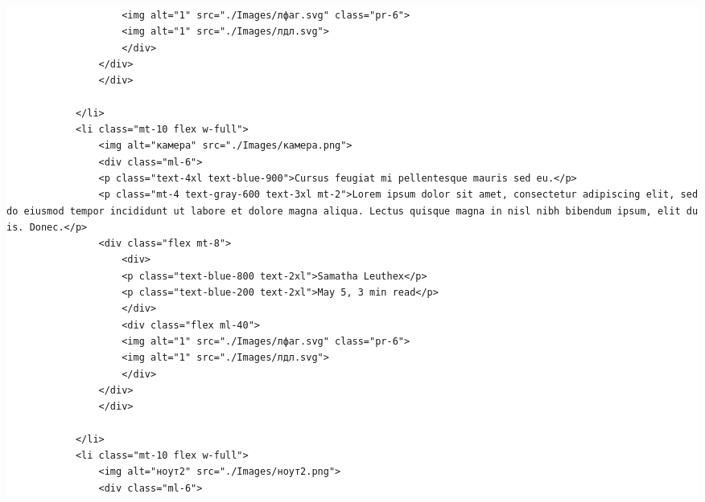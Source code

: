                         <img alt="1" src="./Images/лфаг.svg" class="pr-6">
                        <img alt="1" src="./Images/лдл.svg">
                        </div>
                    </div>
                    </div>
                    
                </li>
                <li class="mt-10 flex w-full">
                    <img alt="камера" src="./Images/камера.png">
                    <div class="ml-6">
                    <p class="text-4xl text-blue-900">Cursus feugiat mi pellentesque mauris sed eu.</p>
                    <p class="mt-4 text-gray-600 text-3xl mt-2">Lorem ipsum dolor sit amet, consectetur adipiscing elit, sed do eiusmod tempor incididunt ut labore et dolore magna aliqua. Lectus quisque magna in nisl nibh bibendum ipsum, elit duis. Donec.</p>
                    <div class="flex mt-8">
                        <div>
                        <p class="text-blue-800 text-2xl">Samatha Leuthex</p>
                        <p class="text-blue-200 text-2xl">May 5, 3 min read</p>
                        </div>
                        <div class="flex ml-40">
                        <img alt="1" src="./Images/лфаг.svg" class="pr-6">
                        <img alt="1" src="./Images/лдл.svg">
                        </div>
                    </div>
                    </div>
                    
                </li>
                <li class="mt-10 flex w-full">
                    <img alt="ноут2" src="./Images/ноут2.png">
                    <div class="ml-6">